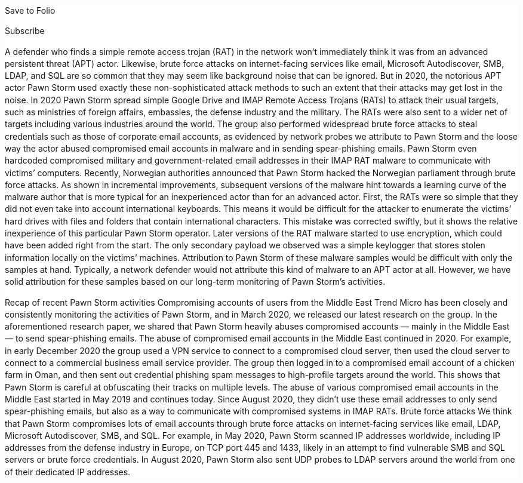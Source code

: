 

Save to Folio






 Subscribe












A defender who finds a simple remote access trojan (RAT) in the network won’t immediately think it was from an advanced persistent threat (APT) actor. Likewise, brute force attacks on internet-facing services like email, Microsoft Autodiscover, SMB, LDAP, and SQL are so common that they may seem like background noise that can be ignored. But in 2020, the notorious APT actor Pawn Storm used exactly these non-sophisticated attack methods to such an extent that their attacks may get lost in the noise.
In 2020 Pawn Storm spread simple Google Drive and IMAP Remote Access Trojans (RATs) to attack their usual targets, such as ministries of foreign affairs, embassies, the defense industry and the military. The RATs were also sent to a wider net of targets including various industries around the world. The group also performed widespread brute force attacks to steal credentials such as those of corporate email accounts, as evidenced by network probes we attribute to Pawn Storm and the loose way the actor abused compromised email accounts in malware and in sending spear-phishing emails. Pawn Storm even hardcoded compromised military and government-related email addresses in their IMAP RAT malware to communicate with victims’ computers. Recently, Norwegian authorities announced that Pawn Storm hacked the Norwegian parliament through brute force attacks.
As shown in incremental improvements, subsequent versions of the malware hint towards a learning curve of the malware author that is more typical for an inexperienced actor than for an advanced actor. First, the RATs were so simple that they did not even take into account international keyboards. This means it would be difficult for the attacker to enumerate the victims’ hard drives with files and folders that contain international characters. This mistake was corrected swiftly, but it shows the relative inexperience of this particular Pawn Storm operator. Later versions of the RAT malware started to use encryption, which could have been added right from the start. The only secondary payload we observed was a simple keylogger that stores stolen information locally on the victims’ machines.
Attribution to Pawn Storm of these malware samples would be difficult with only the samples at hand. Typically, a network defender would not attribute this kind of malware to an APT actor at all. However, we have solid attribution for these samples based on our long-term monitoring of Pawn Storm’s activities.

Recap of recent Pawn Storm activities
Compromising accounts of users from the Middle East
Trend Micro has been closely and consistently monitoring the activities of Pawn Storm, and in March 2020, we released our latest research on the group. In the aforementioned research paper, we shared that Pawn Storm heavily abuses compromised accounts — mainly in the Middle East — to send spear-phishing emails. The abuse of compromised email accounts in the Middle East continued in 2020. For example, in early December 2020 the group used a VPN service to connect to a compromised cloud server, then used the cloud server to connect to a commercial business email service provider. The group then logged in to a compromised email account of a chicken farm in Oman, and then sent out credential phishing spam messages to high-profile targets around the world. This shows that Pawn Storm is careful at obfuscating their tracks on multiple levels.
The abuse of various compromised email accounts in the Middle East started in May 2019 and continues today. Since August 2020, they didn’t use these email addresses to only send spear-phishing emails, but also as a way to communicate with compromised systems in IMAP RATs.
Brute force attacks
We think that Pawn Storm compromises lots of email accounts through brute force attacks on internet-facing services like email, LDAP, Microsoft Autodiscover, SMB, and SQL. For example, in May 2020, Pawn Storm scanned IP addresses worldwide, including IP addresses from the defense industry in Europe, on TCP port 445 and 1433, likely in an attempt to find vulnerable SMB and SQL servers or brute force credentials. In August 2020, Pawn Storm also sent UDP probes to LDAP servers around the world from one of their dedicated IP addresses.